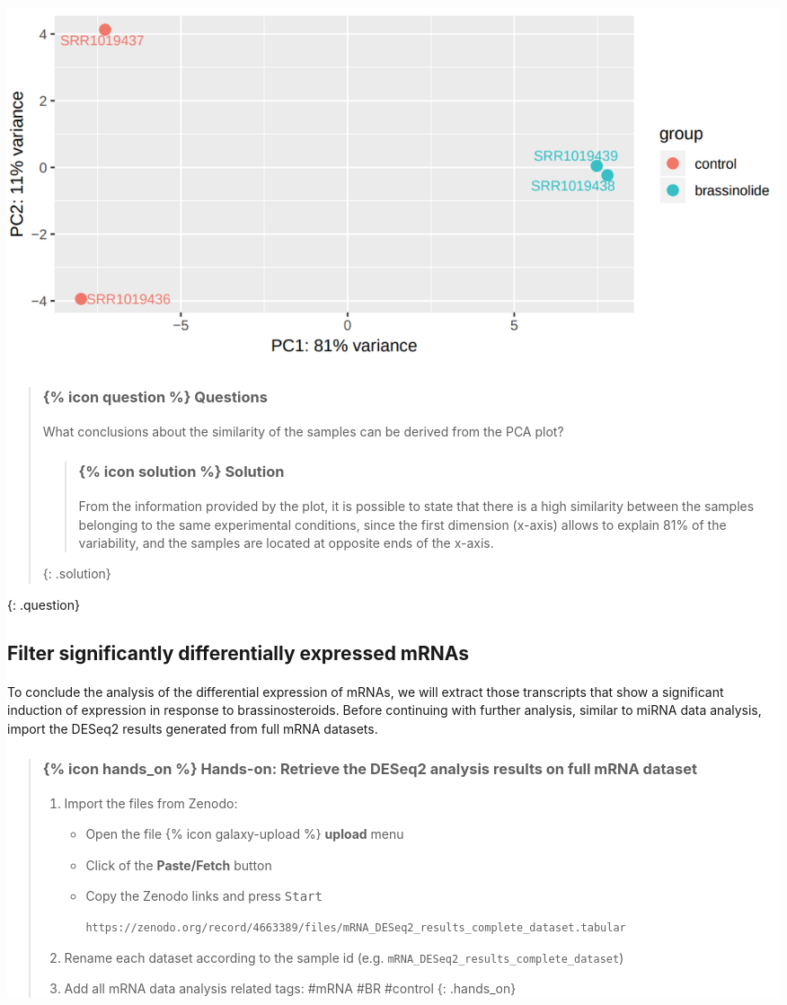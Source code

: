 ![fig13:PCA plot of mRNA samples](../../images/mRNA_PCA.png " PCA plot of differential expression data from control and BR treated samples.")

> ### {% icon question %} Questions
>
> What conclusions about the similarity of the samples can be derived from the PCA plot?
>
> > ### {% icon solution %} Solution
> >
> > From the information provided by the plot, it is possible to state that there is a high similarity between the samples belonging to the same experimental conditions, since the first dimension (x-axis) allows to explain 81% of the variability, and the samples are located at opposite ends of the x-axis.
> >
> {: .solution}
>
{: .question}

## Filter significantly differentially expressed mRNAs

To conclude the analysis of the differential expression of mRNAs, we will extract those transcripts that show a significant induction of expression in response to brassinosteroids. Before continuing with further analysis, similar to miRNA data analysis, import the DESeq2 results generated from full mRNA datasets.

> ### {% icon hands_on %} Hands-on: Retrieve the DESeq2 analysis results on full mRNA dataset
>
> 1. Import the files from Zenodo:
>
>    - Open the file {% icon galaxy-upload %} __upload__ menu
>    - Click of the **Paste/Fetch** button
>    - Copy the Zenodo links and press <kbd>Start</kbd>
>
>      ```
>      https://zenodo.org/record/4663389/files/mRNA_DESeq2_results_complete_dataset.tabular
>      ```
>
> 2. Rename each dataset according to the sample id (e.g. `mRNA_DESeq2_results_complete_dataset`)
> 3. Add all mRNA data analysis related tags: #mRNA #BR #control
{: .hands_on}
